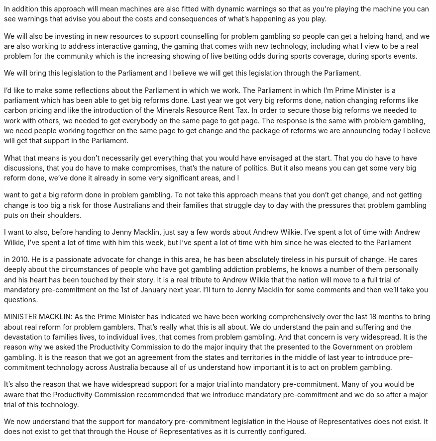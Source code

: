  In addition this approach will mean machines are also fitted with dynamic warnings  so that as you’re playing the machine you can see warnings that advise you about  the costs and consequences of what’s happening as you play.   

 We will also be investing in new resources to support counselling for problem  gambling so people can get a helping hand, and we are also working to address  interactive gaming, the gaming that comes with new technology, including what I  view to be a real problem for the community which is the increasing showing of live  betting odds during sports coverage, during sports events.   

 We will bring this legislation to the Parliament and I believe we will get this legislation  through the Parliament.   

 I’d like to make some reflections about the Parliament in which we work. The  Parliament in which I’m Prime Minister is a parliament which has been able to get big  reforms done. Last year we got very big reforms done, nation changing reforms like  carbon pricing and like the introduction of the Minerals Resource Rent Tax. In order  to secure those big reforms we needed to work with others, we needed to get  everybody on the same page to get page. The response is the same with problem  gambling, we need people working together on the same page to get change and the  package of reforms we are announcing today I believe will get that support in the  Parliament.   

 What that means is you don’t necessarily get everything that you would have  envisaged at the start. That you do have to have discussions, that you do have to  make compromises, that’s the nature of politics. But it also means you can get some  very big reform done, we’ve done it already in some very significant areas, and I 

 want to get a big reform done in problem gambling. To not take this approach means  that you don’t get change, and not getting change is too big a risk for those  Australians and their families that struggle day to day with the pressures that  problem gambling puts on their shoulders.   

 I want to also, before handing to Jenny Macklin, just say a few words about Andrew  Wilkie. I’ve spent a lot of time with Andrew Wilkie, I’ve spent a lot of time with him  this week, but I’ve spent a lot of time with him since he was elected to the Parliament 

 in 2010. He is a passionate advocate for change in this area, he has been absolutely  tireless in his pursuit of change. He cares deeply about the circumstances of people  who have got gambling addiction problems, he knows a number of them personally  and his heart has been touched by their story. It is a real tribute to Andrew Wilkie  that the nation will move to a full trial of mandatory pre-commitment on the 1st of  January next year. I’ll turn to Jenny Macklin for some comments and then we’ll take  you questions.   

 MINISTER MACKLIN: As the Prime Minister has indicated we have been working  comprehensively over the last 18 months to bring about real reform for problem  gamblers. That’s really what this is all about. We do understand the pain and  suffering and the devastation to families lives, to individual lives, that comes from  problem gambling. And that concern is very widespread. It is the reason why we  asked the Productivity Commission to do the major inquiry that the presented to the  Government on problem gambling. It is the reason that we got an agreement from  the states and territories in the middle of last year to introduce pre-commitment  technology across Australia because all of us understand how important it is to act  on problem gambling.   

 It’s also the reason that we have widespread support for a major trial into mandatory  pre-commitment. Many of you would be aware that the Productivity Commission  recommended that we introduce mandatory pre-commitment and we do so after a  major trial of this technology.   

 We now understand that the support for mandatory pre-commitment legislation in the  House of Representatives does not exist. It does not exist to get that through the  House of Representatives as it is currently configured. 

